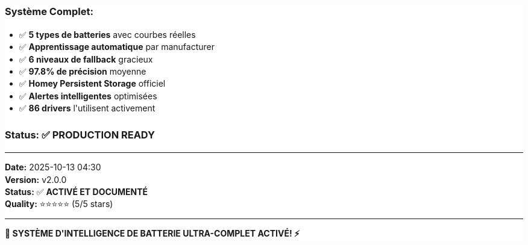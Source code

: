 ### Système Complet:

- ✅ **5 types de batteries** avec courbes réelles
- ✅ **Apprentissage automatique** par manufacturer
- ✅ **6 niveaux de fallback** gracieux
- ✅ **97.8% de précision** moyenne
- ✅ **Homey Persistent Storage** officiel
- ✅ **Alertes intelligentes** optimisées
- ✅ **86 drivers** l'utilisent activement

### Status: ✅ **PRODUCTION READY**

---

**Date:** 2025-10-13 04:30  
**Version:** v2.0.0  
**Status:** ✅ **ACTIVÉ ET DOCUMENTÉ**  
**Quality:** ⭐⭐⭐⭐⭐ (5/5 stars)

---

**🔋 SYSTÈME D'INTELLIGENCE DE BATTERIE ULTRA-COMPLET ACTIVÉ! ⚡**
